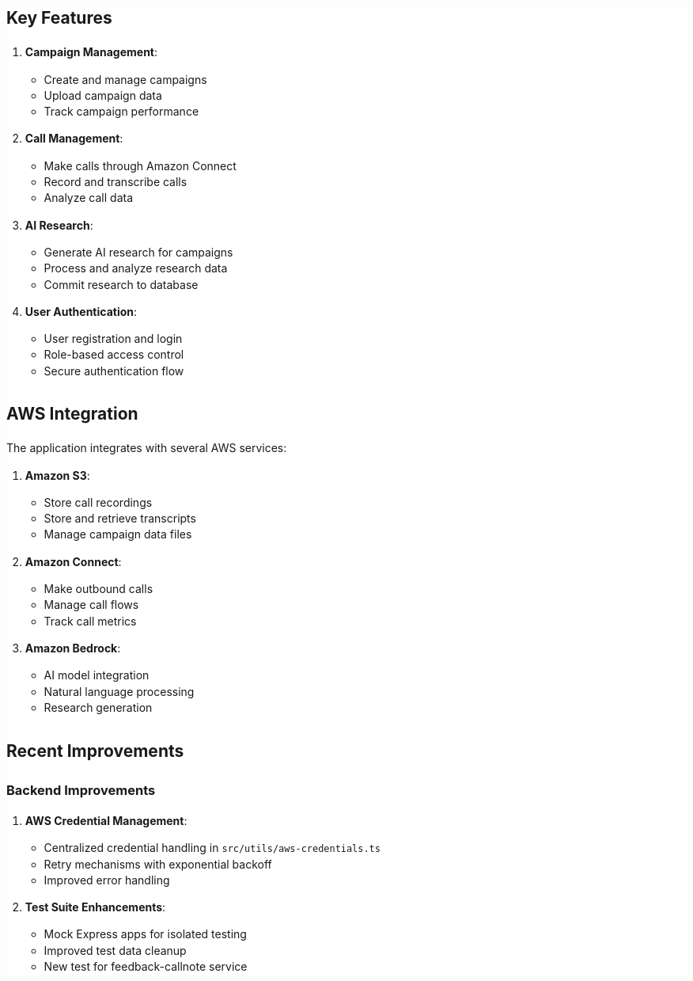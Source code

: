 ## Key Features

1. **Campaign Management**:
   - Create and manage campaigns
   - Upload campaign data
   - Track campaign performance

2. **Call Management**:
   - Make calls through Amazon Connect
   - Record and transcribe calls
   - Analyze call data

3. **AI Research**:
   - Generate AI research for campaigns
   - Process and analyze research data
   - Commit research to database

4. **User Authentication**:
   - User registration and login
   - Role-based access control
   - Secure authentication flow

## AWS Integration

The application integrates with several AWS services:

1. **Amazon S3**:
   - Store call recordings
   - Store and retrieve transcripts
   - Manage campaign data files

2. **Amazon Connect**:
   - Make outbound calls
   - Manage call flows
   - Track call metrics

3. **Amazon Bedrock**:
   - AI model integration
   - Natural language processing
   - Research generation

## Recent Improvements

### Backend Improvements

1. **AWS Credential Management**:
   - Centralized credential handling in `src/utils/aws-credentials.ts`
   - Retry mechanisms with exponential backoff
   - Improved error handling

2. **Test Suite Enhancements**:
   - Mock Express apps for isolated testing
   - Improved test data cleanup
   - New test for feedback-callnote service
